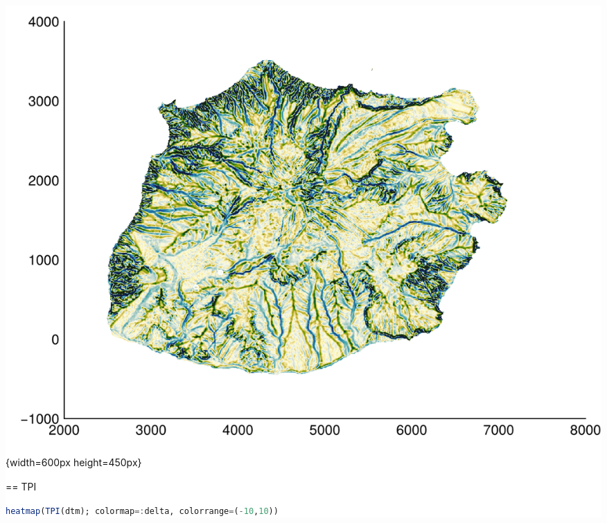 ![](lhsvmqa.png){width=600px height=450px}

== TPI

```julia
heatmap(TPI(dtm); colormap=:delta, colorrange=(-10,10))
```
